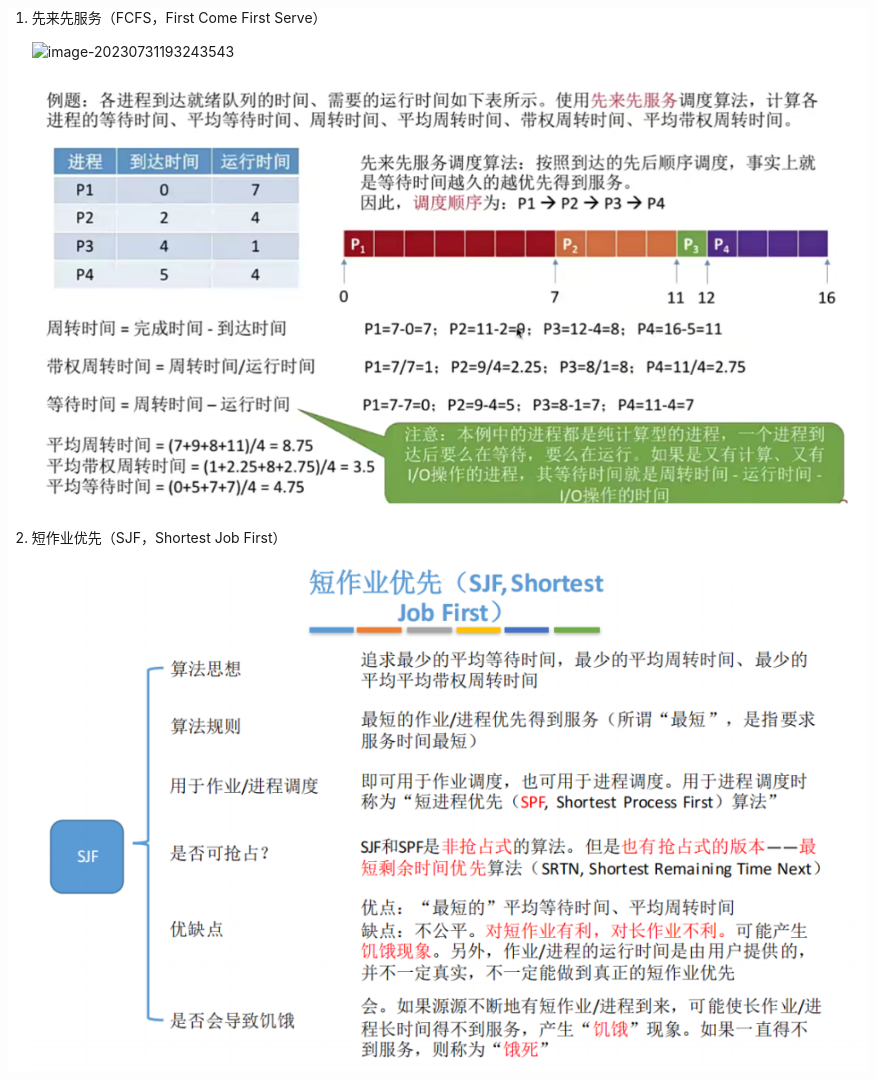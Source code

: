 1. 先来先服务（FCFS，First Come First Serve）

   ![image-20230731193243543](C:\Users\13010\AppData\Roaming\Typora\typora-user-images\image-20230731193243543.png)

   ![image-20241111165807863](操作系统.assets/image-20241111165807863.png)

2. 短作业优先（SJF，Shortest Job First）

   ![image-20230731193253825](操作系统.assets/image-20230731193253825.png)
